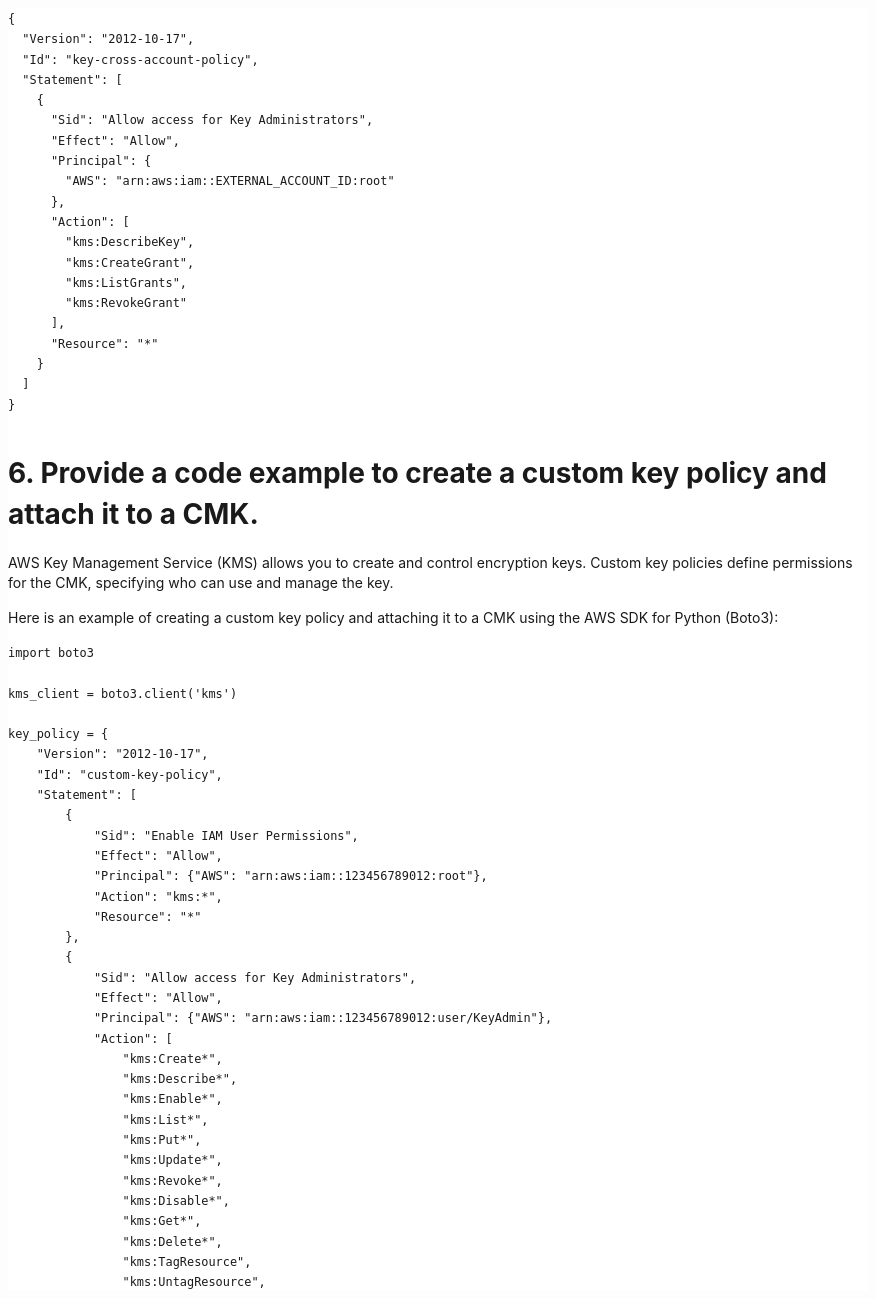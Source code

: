 ```
{
  "Version": "2012-10-17",
  "Id": "key-cross-account-policy",
  "Statement": [
    {
      "Sid": "Allow access for Key Administrators",
      "Effect": "Allow",
      "Principal": {
        "AWS": "arn:aws:iam::EXTERNAL_ACCOUNT_ID:root"
      },
      "Action": [
        "kms:DescribeKey",
        "kms:CreateGrant",
        "kms:ListGrants",
        "kms:RevokeGrant"
      ],
      "Resource": "*"
    }
  ]
}
```

# 6. Provide a code example to create a custom key policy and attach it to a CMK.
AWS Key Management Service (KMS) allows you to create and control encryption keys. Custom key policies define permissions for the CMK, specifying who can use and manage the key.

Here is an example of creating a custom key policy and attaching it to a CMK using the AWS SDK for Python (Boto3):

```
import boto3

kms_client = boto3.client('kms')

key_policy = {
    "Version": "2012-10-17",
    "Id": "custom-key-policy",
    "Statement": [
        {
            "Sid": "Enable IAM User Permissions",
            "Effect": "Allow",
            "Principal": {"AWS": "arn:aws:iam::123456789012:root"},
            "Action": "kms:*",
            "Resource": "*"
        },
        {
            "Sid": "Allow access for Key Administrators",
            "Effect": "Allow",
            "Principal": {"AWS": "arn:aws:iam::123456789012:user/KeyAdmin"},
            "Action": [
                "kms:Create*",
                "kms:Describe*",
                "kms:Enable*",
                "kms:List*",
                "kms:Put*",
                "kms:Update*",
                "kms:Revoke*",
                "kms:Disable*",
                "kms:Get*",
                "kms:Delete*",
                "kms:TagResource",
                "kms:UntagResource",
```